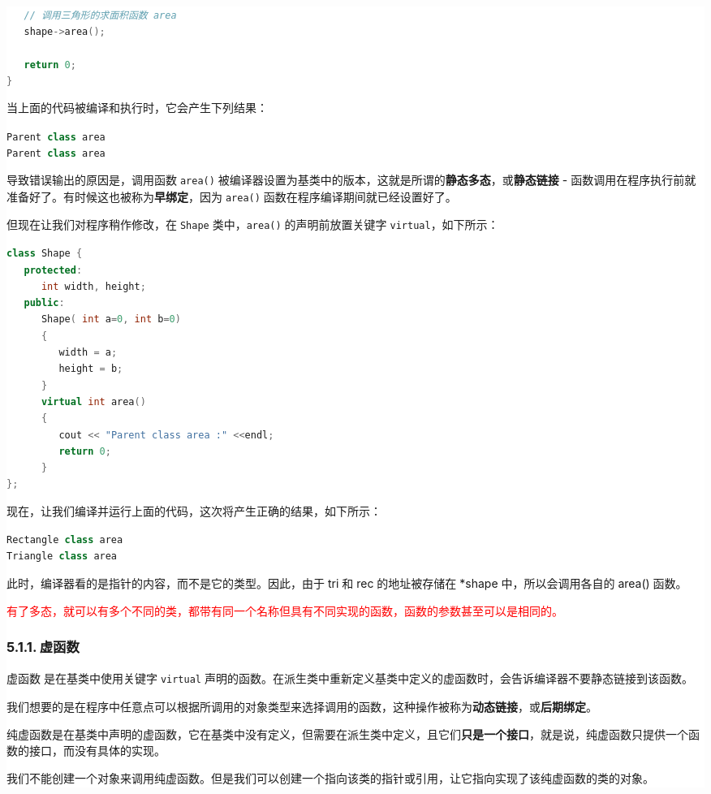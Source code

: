 ```cpp
   // 调用三角形的求面积函数 area
   shape->area();

   return 0;
}
```

当上面的代码被编译和执行时，它会产生下列结果：

```cpp
Parent class area
Parent class area
```

导致错误输出的原因是，调用函数 `area()` 被编译器设置为基类中的版本，这就是所谓的**静态多态**，或**静态链接** - 函数调用在程序执行前就准备好了。有时候这也被称为**早绑定**，因为 `area()` 函数在程序编译期间就已经设置好了。

但现在让我们对程序稍作修改，在 `Shape` 类中，`area()` 的声明前放置关键字 `virtual`，如下所示：

```cpp
class Shape {
   protected:
      int width, height;
   public:
      Shape( int a=0, int b=0)
      {
         width = a;
         height = b;
      }
      virtual int area()
      {
         cout << "Parent class area :" <<endl;
         return 0;
      }
};
```

现在，让我们编译并运行上面的代码，这次将产生正确的结果，如下所示：

```cpp
Rectangle class area
Triangle class area
```

此时，编译器看的是指针的内容，而不是它的类型。因此，由于 tri 和 rec 的地址被存储在 \*shape 中，所以会调用各自的 area() 函数。

<font color='red'>有了多态，就可以有多个不同的类，都带有同一个名称但具有不同实现的函数，函数的参数甚至可以是相同的。</font>

### 5.1.1. 虚函数

虚函数 是在基类中使用关键字 `virtual` 声明的函数。在派生类中重新定义基类中定义的虚函数时，会告诉编译器不要静态链接到该函数。

我们想要的是在程序中任意点可以根据所调用的对象类型来选择调用的函数，这种操作被称为**动态链接**，或**后期绑定**。

纯虚函数是在基类中声明的虚函数，它在基类中没有定义，但需要在派生类中定义，且它们**只是一个接口**，就是说，纯虚函数只提供一个函数的接口，而没有具体的实现。

我们不能创建一个对象来调用纯虚函数。但是我们可以创建一个指向该类的指针或引用，让它指向实现了该纯虚函数的类的对象。
